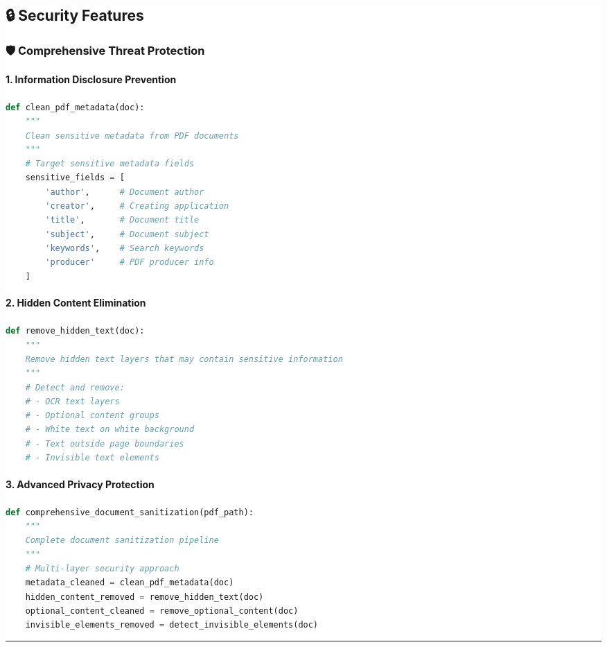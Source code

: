
## 🔒 Security Features

### 🛡️ Comprehensive Threat Protection

#### **1. Information Disclosure Prevention**

```python
def clean_pdf_metadata(doc):
    """
    Clean sensitive metadata from PDF documents
    """
    # Target sensitive metadata fields
    sensitive_fields = [
        'author',      # Document author
        'creator',     # Creating application
        'title',       # Document title
        'subject',     # Document subject
        'keywords',    # Search keywords
        'producer'     # PDF producer info
    ]
```

#### **2. Hidden Content Elimination**

```python
def remove_hidden_text(doc):
    """
    Remove hidden text layers that may contain sensitive information
    """
    # Detect and remove:
    # - OCR text layers
    # - Optional content groups
    # - White text on white background
    # - Text outside page boundaries
    # - Invisible text elements
```

#### **3. Advanced Privacy Protection**

```python
def comprehensive_document_sanitization(pdf_path):
    """
    Complete document sanitization pipeline
    """
    # Multi-layer security approach
    metadata_cleaned = clean_pdf_metadata(doc)
    hidden_content_removed = remove_hidden_text(doc)
    optional_content_cleaned = remove_optional_content(doc)
    invisible_elements_removed = detect_invisible_elements(doc)
```

---
